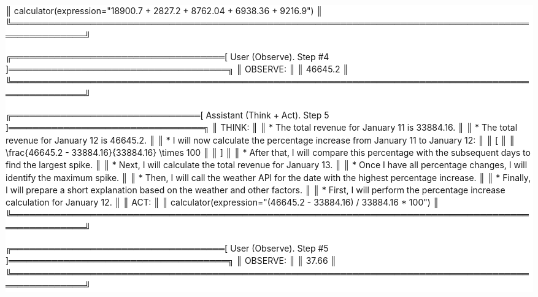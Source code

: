 ║ calculator(expression="18900.7 + 2827.2 + 8762.04 + 6938.36 + 9216.9")                           ║
╚══════════════════════════════════════════════════════════════════════════════════════════════════╝

╔═══════════════════════════════════[ User (Observe). Step #4 ]════════════════════════════════════╗
║ OBSERVE:                                                                                         ║
║ 46645.2                                                                                          ║
╚══════════════════════════════════════════════════════════════════════════════════════════════════╝

╔═══════════════════════════════[ Assistant (Think + Act). Step 5 ]════════════════════════════════╗
║ THINK:                                                                                           ║
║ * The total revenue for January 11 is 33884.16.                                                  ║
║ * The total revenue for January 12 is 46645.2.                                                   ║
║ * I will now calculate the percentage increase from January 11 to January 12:                    ║
║   \[                                                                                             ║
║   \frac{46645.2 - 33884.16}{33884.16} \times 100                                                 ║
║   \]                                                                                             ║
║ * After that, I will compare this percentage with the subsequent days to find the largest spike. ║
║ * Next, I will calculate the total revenue for January 13.                                       ║
║ * Once I have all percentage changes, I will identify the maximum spike.                         ║
║ * Then, I will call the weather API for the date with the highest percentage increase.           ║
║ * Finally, I will prepare a short explanation based on the weather and other factors.            ║
║ * First, I will perform the percentage increase calculation for January 12.                      ║
║ ACT:                                                                                             ║
║ calculator(expression="(46645.2 - 33884.16) / 33884.16 * 100")                                   ║
╚══════════════════════════════════════════════════════════════════════════════════════════════════╝

╔═══════════════════════════════════[ User (Observe). Step #5 ]════════════════════════════════════╗
║ OBSERVE:                                                                                         ║
║ 37.66                                                                                            ║
╚══════════════════════════════════════════════════════════════════════════════════════════════════╝

